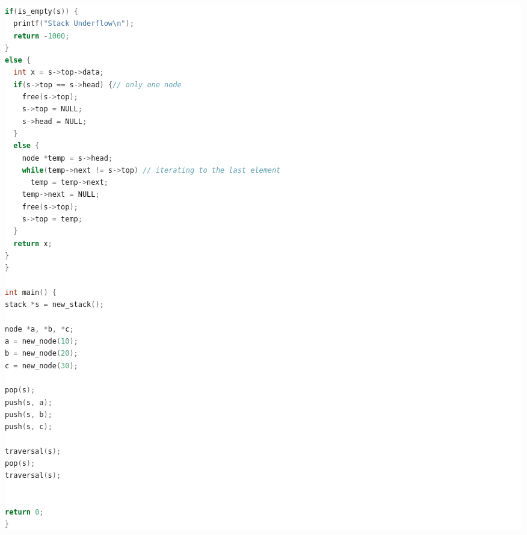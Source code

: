 ```c
if(is_empty(s)) {
  printf("Stack Underflow\n");
  return -1000;
}
else {
  int x = s->top->data;
  if(s->top == s->head) {// only one node
    free(s->top);
    s->top = NULL;
    s->head = NULL;
  }
  else {
    node *temp = s->head;
    while(temp->next != s->top) // iterating to the last element
      temp = temp->next;
    temp->next = NULL;
    free(s->top);
    s->top = temp;
  }
  return x;
}
}

int main() {
stack *s = new_stack();

node *a, *b, *c;
a = new_node(10);
b = new_node(20);
c = new_node(30);

pop(s);
push(s, a);
push(s, b);
push(s, c);

traversal(s);
pop(s);
traversal(s);


return 0;
}

```